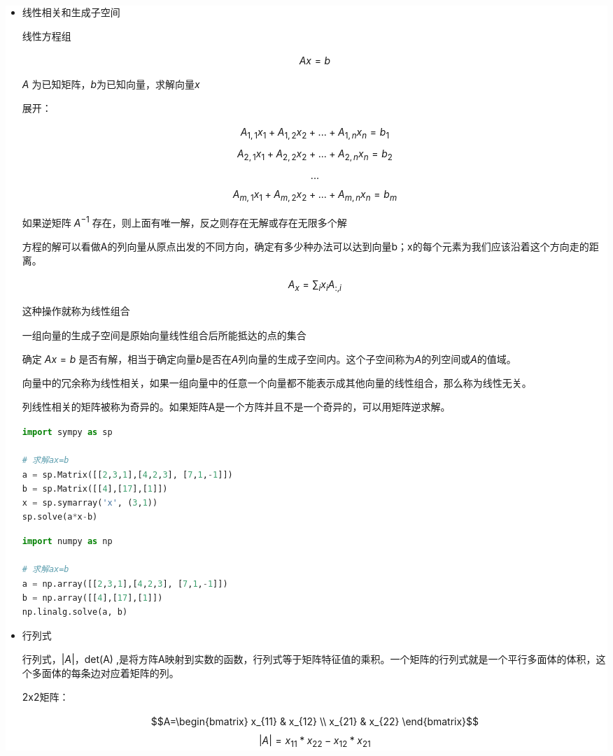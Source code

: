 - 线性相关和生成子空间

    线性方程组

    $$ Ax = b $$

    $A$ 为已知矩阵，$b$为已知向量，求解向量$x$

    展开：

    $$ A_{1,1}x_1+A_{1,2}x_2+...+A_{1,n}x_n=b_1 $$
    $$ A_{2,1}x_1+A_{2,2}x_2+...+A_{2,n}x_n=b_2 $$
    $$ ... $$
    $$ A_{m,1}x_1+A_{m,2}x_2+...+A_{m,n}x_n=b_m $$

    如果逆矩阵 $A^{-1}$ 存在，则上面有唯一解，反之则存在无解或存在无限多个解

    方程的解可以看做A的列向量从原点出发的不同方向，确定有多少种办法可以达到向量b；x的每个元素为我们应该沿着这个方向走的距离。

    $$ A_x=\sum_{i} x_iA_{:,i} $$

    这种操作就称为线性组合

    一组向量的生成子空间是原始向量线性组合后所能抵达的点的集合

    确定 $Ax=b$ 是否有解，相当于确定向量$b$是否在$A$列向量的生成子空间内。这个子空间称为$A$的列空间或$A$的值域。

    向量中的冗余称为线性相关，如果一组向量中的任意一个向量都不能表示成其他向量的线性组合，那么称为线性无关。

    列线性相关的矩阵被称为奇异的。如果矩阵A是一个方阵并且不是一个奇异的，可以用矩阵逆求解。

    ```python
    import sympy as sp

    # 求解ax=b
    a = sp.Matrix([[2,3,1],[4,2,3], [7,1,-1]])
    b = sp.Matrix([[4],[17],[1]])
    x = sp.symarray('x', (3,1))
    sp.solve(a*x-b) 
    ```

    ```python
    import numpy as np

    # 求解ax=b
    a = np.array([[2,3,1],[4,2,3], [7,1,-1]])
    b = np.array([[4],[17],[1]])
    np.linalg.solve(a, b) 
    ```

- 行列式

    行列式，$|A|$，det(A) ,是将方阵A映射到实数的函数，行列式等于矩阵特征值的乘积。一个矩阵的行列式就是一个平行多面体的体积，这个多面体的每条边对应着矩阵的列。

    2x2矩阵：

    $$A=\begin{bmatrix} x_{11} & x_{12} \\ x_{21} & x_{22} \end{bmatrix}$$
    $$|A|=x_{11}*x_{22}-x_{12}*x_{21}$$
